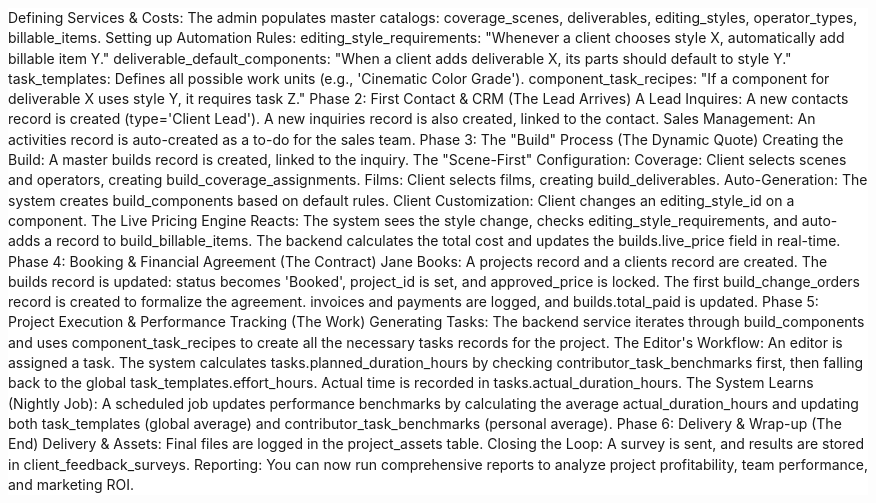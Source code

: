 Defining Services & Costs: The admin populates master catalogs: coverage_scenes, deliverables, editing_styles, operator_types, billable_items.
Setting up Automation Rules:
editing_style_requirements: "Whenever a client chooses style X, automatically add billable item Y."
deliverable_default_components: "When a client adds deliverable X, its parts should default to style Y."
task_templates: Defines all possible work units (e.g., 'Cinematic Color Grade').
component_task_recipes: "If a component for deliverable X uses style Y, it requires task Z."
Phase 2: First Contact & CRM (The Lead Arrives)
A Lead Inquires: A new contacts record is created (type='Client Lead'). A new inquiries record is also created, linked to the contact.
Sales Management: An activities record is auto-created as a to-do for the sales team.
Phase 3: The "Build" Process (The Dynamic Quote)
Creating the Build: A master builds record is created, linked to the inquiry.
The "Scene-First" Configuration:
Coverage: Client selects scenes and operators, creating build_coverage_assignments.
Films: Client selects films, creating build_deliverables.
Auto-Generation: The system creates build_components based on default rules.
Client Customization: Client changes an editing_style_id on a component.
The Live Pricing Engine Reacts:
The system sees the style change, checks editing_style_requirements, and auto-adds a record to build_billable_items.
The backend calculates the total cost and updates the builds.live_price field in real-time.
Phase 4: Booking & Financial Agreement (The Contract)
Jane Books: A projects record and a clients record are created.
The builds record is updated: status becomes 'Booked', project_id is set, and approved_price is locked.
The first build_change_orders record is created to formalize the agreement.
invoices and payments are logged, and builds.total_paid is updated.
Phase 5: Project Execution & Performance Tracking (The Work)
Generating Tasks: The backend service iterates through build_components and uses component_task_recipes to create all the necessary tasks records for the project.
The Editor's Workflow:
An editor is assigned a task. The system calculates tasks.planned_duration_hours by checking contributor_task_benchmarks first, then falling back to the global task_templates.effort_hours.
Actual time is recorded in tasks.actual_duration_hours.
The System Learns (Nightly Job): A scheduled job updates performance benchmarks by calculating the average actual_duration_hours and updating both task_templates (global average) and contributor_task_benchmarks (personal average).
Phase 6: Delivery & Wrap-up (The End)
Delivery & Assets: Final files are logged in the project_assets table.
Closing the Loop: A survey is sent, and results are stored in client_feedback_surveys.
Reporting: You can now run comprehensive reports to analyze project profitability, team performance, and marketing ROI.